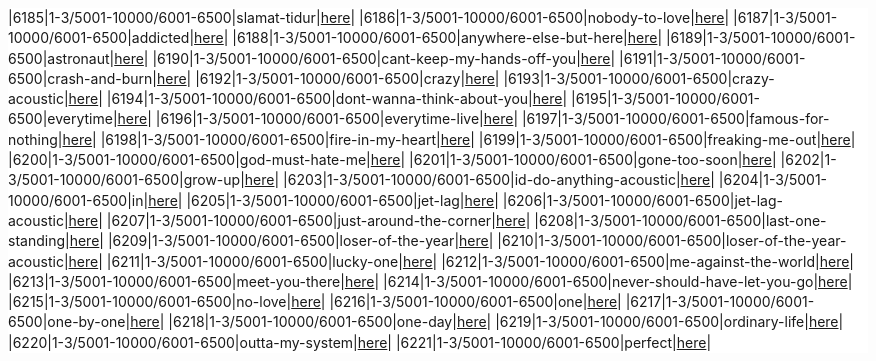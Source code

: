 |6185|1-3/5001-10000/6001-6500|slamat-tidur|[here](https://cdn.jsdelivr.net/gh/guitarchord/cp1-3/5001-10000/6001-6500/slamat-tidur.webp)|
|6186|1-3/5001-10000/6001-6500|nobody-to-love|[here](https://cdn.jsdelivr.net/gh/guitarchord/cp1-3/5001-10000/6001-6500/nobody-to-love.webp)|
|6187|1-3/5001-10000/6001-6500|addicted|[here](https://cdn.jsdelivr.net/gh/guitarchord/cp1-3/5001-10000/6001-6500/addicted.webp)|
|6188|1-3/5001-10000/6001-6500|anywhere-else-but-here|[here](https://cdn.jsdelivr.net/gh/guitarchord/cp1-3/5001-10000/6001-6500/anywhere-else-but-here.webp)|
|6189|1-3/5001-10000/6001-6500|astronaut|[here](https://cdn.jsdelivr.net/gh/guitarchord/cp1-3/5001-10000/6001-6500/astronaut.webp)|
|6190|1-3/5001-10000/6001-6500|cant-keep-my-hands-off-you|[here](https://cdn.jsdelivr.net/gh/guitarchord/cp1-3/5001-10000/6001-6500/cant-keep-my-hands-off-you.webp)|
|6191|1-3/5001-10000/6001-6500|crash-and-burn|[here](https://cdn.jsdelivr.net/gh/guitarchord/cp1-3/5001-10000/6001-6500/crash-and-burn.webp)|
|6192|1-3/5001-10000/6001-6500|crazy|[here](https://cdn.jsdelivr.net/gh/guitarchord/cp1-3/5001-10000/6001-6500/crazy.webp)|
|6193|1-3/5001-10000/6001-6500|crazy-acoustic|[here](https://cdn.jsdelivr.net/gh/guitarchord/cp1-3/5001-10000/6001-6500/crazy-acoustic.webp)|
|6194|1-3/5001-10000/6001-6500|dont-wanna-think-about-you|[here](https://cdn.jsdelivr.net/gh/guitarchord/cp1-3/5001-10000/6001-6500/dont-wanna-think-about-you.webp)|
|6195|1-3/5001-10000/6001-6500|everytime|[here](https://cdn.jsdelivr.net/gh/guitarchord/cp1-3/5001-10000/6001-6500/everytime.webp)|
|6196|1-3/5001-10000/6001-6500|everytime-live|[here](https://cdn.jsdelivr.net/gh/guitarchord/cp1-3/5001-10000/6001-6500/everytime-live.webp)|
|6197|1-3/5001-10000/6001-6500|famous-for-nothing|[here](https://cdn.jsdelivr.net/gh/guitarchord/cp1-3/5001-10000/6001-6500/famous-for-nothing.webp)|
|6198|1-3/5001-10000/6001-6500|fire-in-my-heart|[here](https://cdn.jsdelivr.net/gh/guitarchord/cp1-3/5001-10000/6001-6500/fire-in-my-heart.webp)|
|6199|1-3/5001-10000/6001-6500|freaking-me-out|[here](https://cdn.jsdelivr.net/gh/guitarchord/cp1-3/5001-10000/6001-6500/freaking-me-out.webp)|
|6200|1-3/5001-10000/6001-6500|god-must-hate-me|[here](https://cdn.jsdelivr.net/gh/guitarchord/cp1-3/5001-10000/6001-6500/god-must-hate-me.webp)|
|6201|1-3/5001-10000/6001-6500|gone-too-soon|[here](https://cdn.jsdelivr.net/gh/guitarchord/cp1-3/5001-10000/6001-6500/gone-too-soon.webp)|
|6202|1-3/5001-10000/6001-6500|grow-up|[here](https://cdn.jsdelivr.net/gh/guitarchord/cp1-3/5001-10000/6001-6500/grow-up.webp)|
|6203|1-3/5001-10000/6001-6500|id-do-anything-acoustic|[here](https://cdn.jsdelivr.net/gh/guitarchord/cp1-3/5001-10000/6001-6500/id-do-anything-acoustic.webp)|
|6204|1-3/5001-10000/6001-6500|in|[here](https://cdn.jsdelivr.net/gh/guitarchord/cp1-3/5001-10000/6001-6500/in.webp)|
|6205|1-3/5001-10000/6001-6500|jet-lag|[here](https://cdn.jsdelivr.net/gh/guitarchord/cp1-3/5001-10000/6001-6500/jet-lag.webp)|
|6206|1-3/5001-10000/6001-6500|jet-lag-acoustic|[here](https://cdn.jsdelivr.net/gh/guitarchord/cp1-3/5001-10000/6001-6500/jet-lag-acoustic.webp)|
|6207|1-3/5001-10000/6001-6500|just-around-the-corner|[here](https://cdn.jsdelivr.net/gh/guitarchord/cp1-3/5001-10000/6001-6500/just-around-the-corner.webp)|
|6208|1-3/5001-10000/6001-6500|last-one-standing|[here](https://cdn.jsdelivr.net/gh/guitarchord/cp1-3/5001-10000/6001-6500/last-one-standing.webp)|
|6209|1-3/5001-10000/6001-6500|loser-of-the-year|[here](https://cdn.jsdelivr.net/gh/guitarchord/cp1-3/5001-10000/6001-6500/loser-of-the-year.webp)|
|6210|1-3/5001-10000/6001-6500|loser-of-the-year-acoustic|[here](https://cdn.jsdelivr.net/gh/guitarchord/cp1-3/5001-10000/6001-6500/loser-of-the-year-acoustic.webp)|
|6211|1-3/5001-10000/6001-6500|lucky-one|[here](https://cdn.jsdelivr.net/gh/guitarchord/cp1-3/5001-10000/6001-6500/lucky-one.webp)|
|6212|1-3/5001-10000/6001-6500|me-against-the-world|[here](https://cdn.jsdelivr.net/gh/guitarchord/cp1-3/5001-10000/6001-6500/me-against-the-world.webp)|
|6213|1-3/5001-10000/6001-6500|meet-you-there|[here](https://cdn.jsdelivr.net/gh/guitarchord/cp1-3/5001-10000/6001-6500/meet-you-there.webp)|
|6214|1-3/5001-10000/6001-6500|never-should-have-let-you-go|[here](https://cdn.jsdelivr.net/gh/guitarchord/cp1-3/5001-10000/6001-6500/never-should-have-let-you-go.webp)|
|6215|1-3/5001-10000/6001-6500|no-love|[here](https://cdn.jsdelivr.net/gh/guitarchord/cp1-3/5001-10000/6001-6500/no-love.webp)|
|6216|1-3/5001-10000/6001-6500|one|[here](https://cdn.jsdelivr.net/gh/guitarchord/cp1-3/5001-10000/6001-6500/one.webp)|
|6217|1-3/5001-10000/6001-6500|one-by-one|[here](https://cdn.jsdelivr.net/gh/guitarchord/cp1-3/5001-10000/6001-6500/one-by-one.webp)|
|6218|1-3/5001-10000/6001-6500|one-day|[here](https://cdn.jsdelivr.net/gh/guitarchord/cp1-3/5001-10000/6001-6500/one-day.webp)|
|6219|1-3/5001-10000/6001-6500|ordinary-life|[here](https://cdn.jsdelivr.net/gh/guitarchord/cp1-3/5001-10000/6001-6500/ordinary-life.webp)|
|6220|1-3/5001-10000/6001-6500|outta-my-system|[here](https://cdn.jsdelivr.net/gh/guitarchord/cp1-3/5001-10000/6001-6500/outta-my-system.webp)|
|6221|1-3/5001-10000/6001-6500|perfect|[here](https://cdn.jsdelivr.net/gh/guitarchord/cp1-3/5001-10000/6001-6500/perfect.webp)|
